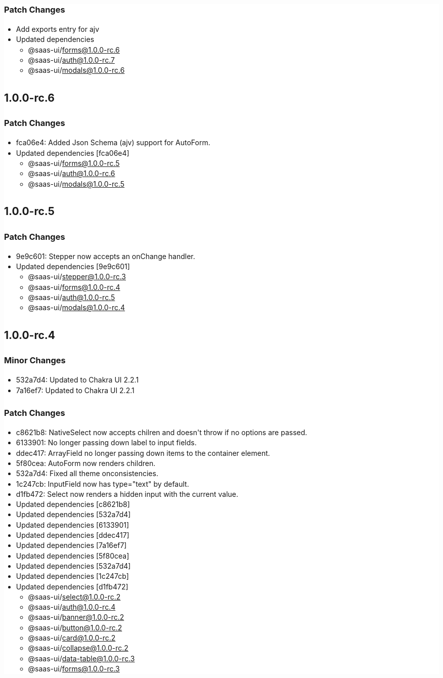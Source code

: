 ### Patch Changes

- Add exports entry for ajv
- Updated dependencies
  - @saas-ui/forms@1.0.0-rc.6
  - @saas-ui/auth@1.0.0-rc.7
  - @saas-ui/modals@1.0.0-rc.6

## 1.0.0-rc.6

### Patch Changes

- fca06e4: Added Json Schema (ajv) support for AutoForm.
- Updated dependencies [fca06e4]
  - @saas-ui/forms@1.0.0-rc.5
  - @saas-ui/auth@1.0.0-rc.6
  - @saas-ui/modals@1.0.0-rc.5

## 1.0.0-rc.5

### Patch Changes

- 9e9c601: Stepper now accepts an onChange handler.
- Updated dependencies [9e9c601]
  - @saas-ui/stepper@1.0.0-rc.3
  - @saas-ui/forms@1.0.0-rc.4
  - @saas-ui/auth@1.0.0-rc.5
  - @saas-ui/modals@1.0.0-rc.4

## 1.0.0-rc.4

### Minor Changes

- 532a7d4: Updated to Chakra UI 2.2.1
- 7a16ef7: Updated to Chakra UI 2.2.1

### Patch Changes

- c8621b8: NativeSelect now accepts chilren and doesn't throw if no options are passed.
- 6133901: No longer passing down label to input fields.
- ddec417: ArrayField no longer passing down items to the container element.
- 5f80cea: AutoForm now renders children.
- 532a7d4: Fixed all theme onconsistencies.
- 1c247cb: InputField now has type="text" by default.
- d1fb472: Select now renders a hidden input with the current value.
- Updated dependencies [c8621b8]
- Updated dependencies [532a7d4]
- Updated dependencies [6133901]
- Updated dependencies [ddec417]
- Updated dependencies [7a16ef7]
- Updated dependencies [5f80cea]
- Updated dependencies [532a7d4]
- Updated dependencies [1c247cb]
- Updated dependencies [d1fb472]
  - @saas-ui/select@1.0.0-rc.2
  - @saas-ui/auth@1.0.0-rc.4
  - @saas-ui/banner@1.0.0-rc.2
  - @saas-ui/button@1.0.0-rc.2
  - @saas-ui/card@1.0.0-rc.2
  - @saas-ui/collapse@1.0.0-rc.2
  - @saas-ui/data-table@1.0.0-rc.3
  - @saas-ui/forms@1.0.0-rc.3